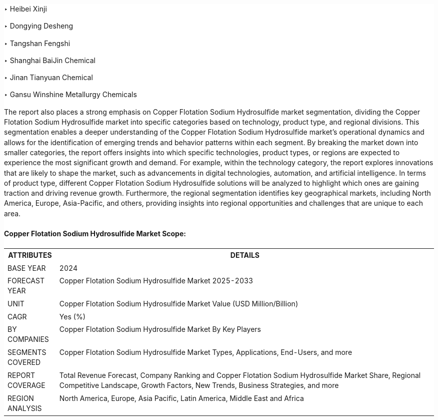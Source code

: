 ‣ Heibei Xinji

‣ Dongying Desheng

‣ Tangshan Fengshi

‣ Shanghai BaiJin Chemical

‣ Jinan Tianyuan Chemical

‣ Gansu Winshine Metallurgy Chemicals

The report also places a strong emphasis on Copper Flotation Sodium Hydrosulfide market segmentation, dividing the Copper Flotation Sodium Hydrosulfide market into specific categories based on technology, product type, and regional divisions. This segmentation enables a deeper understanding of the Copper Flotation Sodium Hydrosulfide market’s operational dynamics and allows for the identification of emerging trends and behavior patterns within each segment. By breaking the market down into smaller categories, the report offers insights into which specific technologies, product types, or regions are expected to experience the most significant growth and demand. For example, within the technology category, the report explores innovations that are likely to shape the market, such as advancements in digital technologies, automation, and artificial intelligence. In terms of product type, different Copper Flotation Sodium Hydrosulfide solutions will be analyzed to highlight which ones are gaining traction and driving revenue growth. Furthermore, the regional segmentation identifies key geographical markets, including North America, Europe, Asia-Pacific, and others, providing insights into regional opportunities and challenges that are unique to each area.

<h4>Copper Flotation Sodium Hydrosulfide Market Scope:</h4>
<table>
<tr>
<th>ATTRIBUTES</th>
<th>DETAILS</th>
</tr>
<tr>
<td>BASE YEAR</td>
<td>2024</td>
</tr>
<tr>
<td>FORECAST YEAR</td>
<td>Copper Flotation Sodium Hydrosulfide Market 2025-2033</td>
</tr>
<tr>
<td>UNIT</td>
<td>Copper Flotation Sodium Hydrosulfide Market Value (USD Million/Billion)</td>
<tr>
<td>CAGR</td>
<td>Yes (%)</td>
</tr>
</tr>
<tr>
<td>BY COMPANIES</td>
<td>Copper Flotation Sodium Hydrosulfide Market By Key Players</td>
</tr>
<tr>
<td>SEGMENTS COVERED</td>
<td>Copper Flotation Sodium Hydrosulfide Market Types, Applications, End-Users, and more</td>
</tr>
<tr>
<td>REPORT COVERAGE</td>
<td>Total Revenue Forecast, Company Ranking and Copper Flotation Sodium Hydrosulfide Market Share, Regional Competitive Landscape, Growth Factors, New Trends, Business Strategies, and more</td>
</tr>
<tr>
<td>REGION ANALYSIS</td>
<td>North America, Europe, Asia Pacific, Latin America, Middle East and Africa</td>
</tr>
</table>
